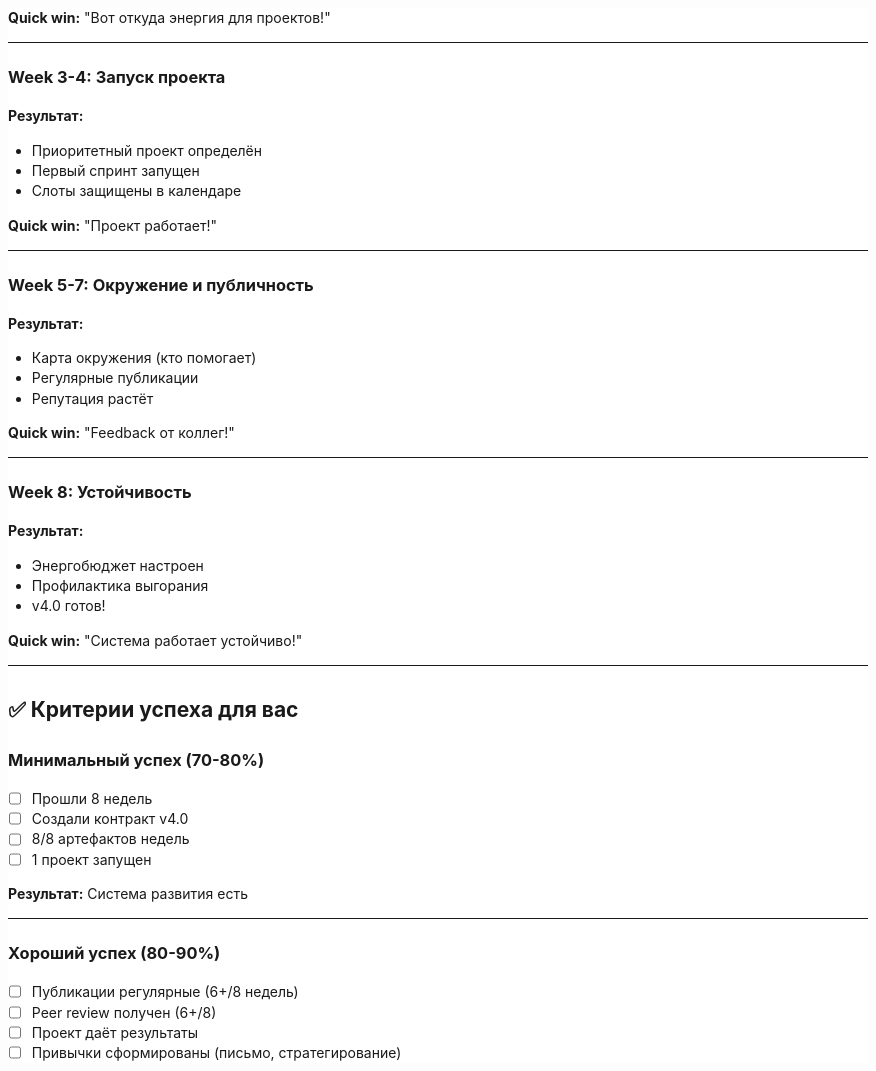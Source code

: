 **Quick win:** "Вот откуда энергия для проектов!"

---

### Week 3-4: Запуск проекта

**Результат:**
- Приоритетный проект определён
- Первый спринт запущен
- Слоты защищены в календаре

**Quick win:** "Проект работает!"

---

### Week 5-7: Окружение и публичность

**Результат:**
- Карта окружения (кто помогает)
- Регулярные публикации
- Репутация растёт

**Quick win:** "Feedback от коллег!"

---

### Week 8: Устойчивость

**Результат:**
- Энергобюджет настроен
- Профилактика выгорания
- v4.0 готов!

**Quick win:** "Система работает устойчиво!"

---

## ✅ Критерии успеха для вас

### Минимальный успех (70-80%)

- [ ] Прошли 8 недель
- [ ] Создали контракт v4.0
- [ ] 8/8 артефактов недель
- [ ] 1 проект запущен

**Результат:** Система развития есть

---

### Хороший успех (80-90%)

+ [ ] Публикации регулярные (6+/8 недель)
+ [ ] Peer review получен (6+/8)
+ [ ] Проект даёт результаты
+ [ ] Привычки сформированы (письмо, стратегирование)
